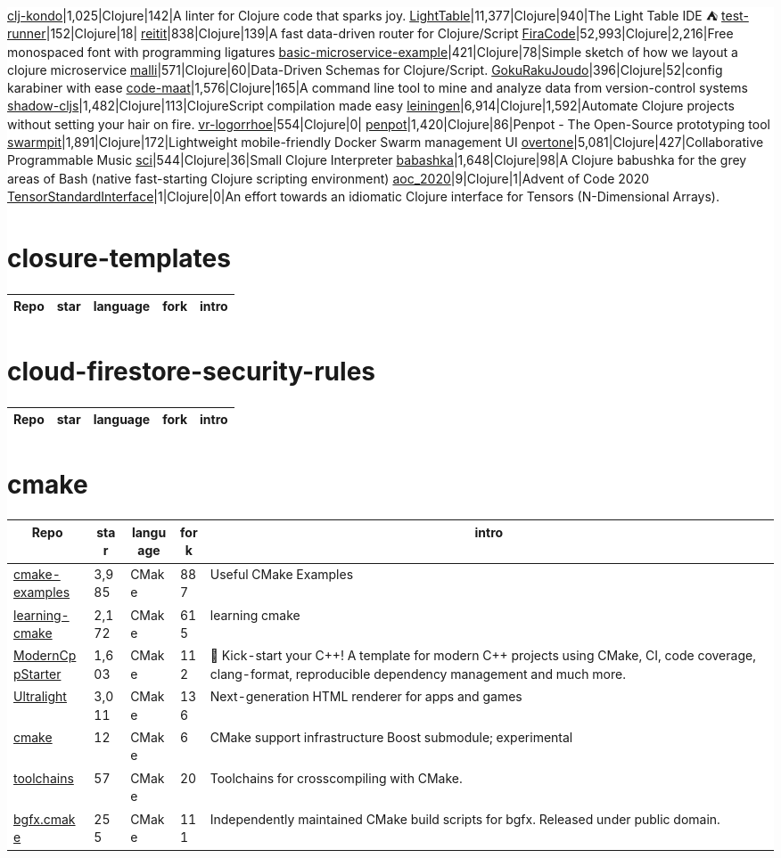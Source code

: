 [clj-kondo](https://github.com/borkdude/clj-kondo)|1,025|Clojure|142|A linter for Clojure code that sparks joy.
[LightTable](https://github.com/LightTable/LightTable)|11,377|Clojure|940|The Light Table IDE ⛺
[test-runner](https://github.com/cognitect-labs/test-runner)|152|Clojure|18|
[reitit](https://github.com/metosin/reitit)|838|Clojure|139|A fast data-driven router for Clojure/Script
[FiraCode](https://github.com/tonsky/FiraCode)|52,993|Clojure|2,216|Free monospaced font with programming ligatures
[basic-microservice-example](https://github.com/nubank/basic-microservice-example)|421|Clojure|78|Simple sketch of how we layout a clojure microservice
[malli](https://github.com/metosin/malli)|571|Clojure|60|Data-Driven Schemas for Clojure/Script.
[GokuRakuJoudo](https://github.com/yqrashawn/GokuRakuJoudo)|396|Clojure|52|config karabiner with ease
[code-maat](https://github.com/adamtornhill/code-maat)|1,576|Clojure|165|A command line tool to mine and analyze data from version-control systems
[shadow-cljs](https://github.com/thheller/shadow-cljs)|1,482|Clojure|113|ClojureScript compilation made easy
[leiningen](https://github.com/technomancy/leiningen)|6,914|Clojure|1,592|Automate Clojure projects without setting your hair on fire.
[vr-logorrhoe](https://github.com/voicerepublic/vr-logorrhoe)|554|Clojure|0|
[penpot](https://github.com/penpot/penpot)|1,420|Clojure|86|Penpot - The Open-Source prototyping tool
[swarmpit](https://github.com/swarmpit/swarmpit)|1,891|Clojure|172|Lightweight mobile-friendly Docker Swarm management UI
[overtone](https://github.com/overtone/overtone)|5,081|Clojure|427|Collaborative Programmable Music
[sci](https://github.com/borkdude/sci)|544|Clojure|36|Small Clojure Interpreter
[babashka](https://github.com/borkdude/babashka)|1,648|Clojure|98|A Clojure babushka for the grey areas of Bash (native fast-starting Clojure scripting environment)
[aoc_2020](https://github.com/lambdaisland/aoc_2020)|9|Clojure|1|Advent of Code 2020
[TensorStandardInterface](https://github.com/scicloj/TensorStandardInterface)|1|Clojure|0|An effort towards an idiomatic Clojure interface for Tensors (N-Dimensional Arrays).


# closure-templates

Repo|star|language|fork|intro
-|-|-|-|-



# cloud-firestore-security-rules

Repo|star|language|fork|intro
-|-|-|-|-



# cmake

Repo|star|language|fork|intro
-|-|-|-|-
[cmake-examples](https://github.com/ttroy50/cmake-examples)|3,985|CMake|887|Useful CMake Examples
[learning-cmake](https://github.com/Akagi201/learning-cmake)|2,172|CMake|615|learning cmake
[ModernCppStarter](https://github.com/TheLartians/ModernCppStarter)|1,603|CMake|112|🚀 Kick-start your C++! A template for modern C++ projects using CMake, CI, code coverage, clang-format, reproducible dependency management and much more.
[Ultralight](https://github.com/ultralight-ux/Ultralight)|3,011|CMake|136|Next-generation HTML renderer for apps and games
[cmake](https://github.com/boostorg/cmake)|12|CMake|6|CMake support infrastructure Boost submodule; experimental
[toolchains](https://github.com/mosra/toolchains)|57|CMake|20|Toolchains for crosscompiling with CMake.
[bgfx.cmake](https://github.com/widberg/bgfx.cmake)|255|CMake|111|Independently maintained CMake build scripts for bgfx. Released under public domain.